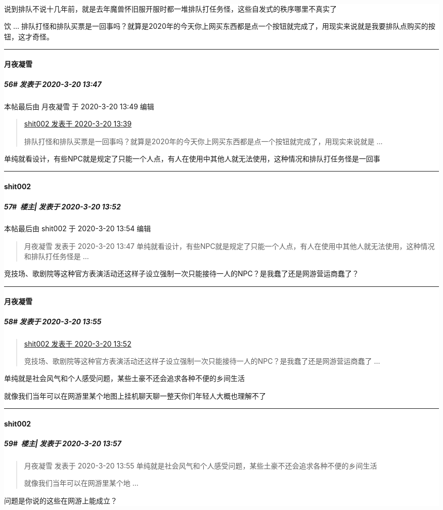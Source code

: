 说到排队不说十几年前，就是去年魔兽怀旧服开服时都一堆排队打任务怪，这些自发式的秩序哪里不真实了


饮 ...</blockquote>
排队打怪和排队买票是一回事吗？就算是2020年的今天你上网买东西都是点一个按钮就完成了，用现实来说就是我要排队点购买的按钮，这才奇怪。


-----

####  月夜凝雪  
##### 56#       发表于 2020-3-20 13:47


 本帖最后由 月夜凝雪 于 2020-3-20 13:49 编辑 
<blockquote><a href="httphttps://bbs.saraba1st.com/2b/forum.php?mod=redirect&amp;goto=findpost&amp;pid=46811486&amp;ptid=1919852" target="_blank">shit002 发表于 2020-3-20 13:39</a>

排队打怪和排队买票是一回事吗？就算是2020年的今天你上网买东西都是点一个按钮就完成了，用现实来说就是 ...</blockquote>
单纯就看设计，有些NPC就是规定了只能一个人点，有人在使用中其他人就无法使用，这种情况和排队打任务怪是一回事


-----

####  shit002  
##### 57#         楼主| 发表于 2020-3-20 13:52


 本帖最后由 shit002 于 2020-3-20 13:54 编辑 
<blockquote>月夜凝雪 发表于 2020-3-20 13:47
单纯就看设计，有些NPC就是规定了只能一个人点，有人在使用中其他人就无法使用，这种情况和排队打任务怪是 ...</blockquote>

竞技场、歌剧院等这种官方表演活动还这样子设立强制一次只能接待一人的NPC？是我蠢了还是网游营运商蠢了？


-----

####  月夜凝雪  
##### 58#       发表于 2020-3-20 13:55


<blockquote><a href="httphttps://bbs.saraba1st.com/2b/forum.php?mod=redirect&amp;goto=findpost&amp;pid=46811632&amp;ptid=1919852" target="_blank">shit002 发表于 2020-3-20 13:52</a>

竞技场、歌剧院等这种官方表演活动还这样子设立强制一次只能接待一人的NPC？是我蠢了还是网游营运商蠢了 ...</blockquote>
单纯就是社会风气和个人感受问题，某些土豪不还会追求各种不便的乡间生活

就像我们当年可以在网游里某个地图上挂机聊天聊一整天你们年轻人大概也理解不了


-----

####  shit002  
##### 59#         楼主| 发表于 2020-3-20 13:57


<blockquote>月夜凝雪 发表于 2020-3-20 13:55
单纯就是社会风气和个人感受问题，某些土豪不还会追求各种不便的乡间生活

就像我们当年可以在网游里某个地 ...</blockquote>
问题是你说的这些在网游上能成立？
